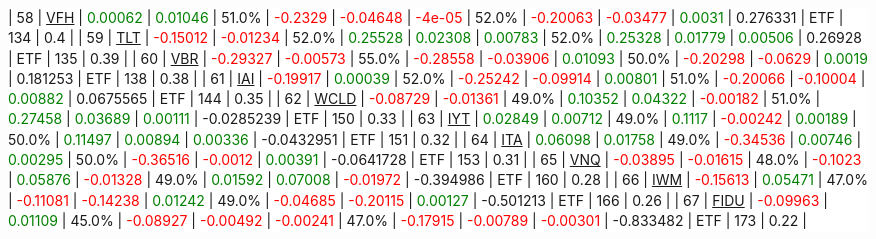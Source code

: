 |  58 | [VFH](https://finance.yahoo.com/quote/VFH/financials)     | <span style="color: green;"> 0.00062 </span> | <span style="color: green;"> 0.01046 </span> | 51.0%                  | <span style="color: red;"> -0.2329 </span>   | <span style="color: red;"> -0.04648 </span>  | <span style="color: red;"> -4e-05 </span>    | 52.0%                  | <span style="color: red;"> -0.20063 </span>  | <span style="color: red;"> -0.03477 </span>  | <span style="color: green;"> 0.0031 </span>  |  0.276331  | ETF                    |    134 |           0.4  |
|  59 | [TLT](https://finance.yahoo.com/quote/TLT/financials)     | <span style="color: red;"> -0.15012 </span>  | <span style="color: red;"> -0.01234 </span>  | 52.0%                  | <span style="color: green;"> 0.25528 </span> | <span style="color: green;"> 0.02308 </span> | <span style="color: green;"> 0.00783 </span> | 52.0%                  | <span style="color: green;"> 0.25328 </span> | <span style="color: green;"> 0.01779 </span> | <span style="color: green;"> 0.00506 </span> |  0.26928   | ETF                    |    135 |           0.39 |
|  60 | [VBR](https://finance.yahoo.com/quote/VBR/financials)     | <span style="color: red;"> -0.29327 </span>  | <span style="color: red;"> -0.00573 </span>  | 55.0%                  | <span style="color: red;"> -0.28558 </span>  | <span style="color: red;"> -0.03906 </span>  | <span style="color: green;"> 0.01093 </span> | 50.0%                  | <span style="color: red;"> -0.20298 </span>  | <span style="color: red;"> -0.0629 </span>   | <span style="color: green;"> 0.0019 </span>  |  0.181253  | ETF                    |    138 |           0.38 |
|  61 | [IAI](https://finance.yahoo.com/quote/IAI/financials)     | <span style="color: red;"> -0.19917 </span>  | <span style="color: green;"> 0.00039 </span> | 52.0%                  | <span style="color: red;"> -0.25242 </span>  | <span style="color: red;"> -0.09914 </span>  | <span style="color: green;"> 0.00801 </span> | 51.0%                  | <span style="color: red;"> -0.20066 </span>  | <span style="color: red;"> -0.10004 </span>  | <span style="color: green;"> 0.00882 </span> |  0.0675565 | ETF                    |    144 |           0.35 |
|  62 | [WCLD](https://finance.yahoo.com/quote/WCLD/financials)   | <span style="color: red;"> -0.08729 </span>  | <span style="color: red;"> -0.01361 </span>  | 49.0%                  | <span style="color: green;"> 0.10352 </span> | <span style="color: green;"> 0.04322 </span> | <span style="color: red;"> -0.00182 </span>  | 51.0%                  | <span style="color: green;"> 0.27458 </span> | <span style="color: green;"> 0.03689 </span> | <span style="color: green;"> 0.00111 </span> | -0.0285239 | ETF                    |    150 |           0.33 |
|  63 | [IYT](https://finance.yahoo.com/quote/IYT/financials)     | <span style="color: green;"> 0.02849 </span> | <span style="color: green;"> 0.00712 </span> | 49.0%                  | <span style="color: green;"> 0.1117 </span>  | <span style="color: red;"> -0.00242 </span>  | <span style="color: green;"> 0.00189 </span> | 50.0%                  | <span style="color: green;"> 0.11497 </span> | <span style="color: green;"> 0.00894 </span> | <span style="color: green;"> 0.00336 </span> | -0.0432951 | ETF                    |    151 |           0.32 |
|  64 | [ITA](https://finance.yahoo.com/quote/ITA/financials)     | <span style="color: green;"> 0.06098 </span> | <span style="color: green;"> 0.01758 </span> | 49.0%                  | <span style="color: red;"> -0.34536 </span>  | <span style="color: green;"> 0.00746 </span> | <span style="color: green;"> 0.00295 </span> | 50.0%                  | <span style="color: red;"> -0.36516 </span>  | <span style="color: red;"> -0.0012 </span>   | <span style="color: green;"> 0.00391 </span> | -0.0641728 | ETF                    |    153 |           0.31 |
|  65 | [VNQ](https://finance.yahoo.com/quote/VNQ/financials)     | <span style="color: red;"> -0.03895 </span>  | <span style="color: red;"> -0.01615 </span>  | 48.0%                  | <span style="color: red;"> -0.1023 </span>   | <span style="color: green;"> 0.05876 </span> | <span style="color: red;"> -0.01328 </span>  | 49.0%                  | <span style="color: green;"> 0.01592 </span> | <span style="color: green;"> 0.07008 </span> | <span style="color: red;"> -0.01972 </span>  | -0.394986  | ETF                    |    160 |           0.28 |
|  66 | [IWM](https://finance.yahoo.com/quote/IWM/financials)     | <span style="color: red;"> -0.15613 </span>  | <span style="color: green;"> 0.05471 </span> | 47.0%                  | <span style="color: red;"> -0.11081 </span>  | <span style="color: red;"> -0.14238 </span>  | <span style="color: green;"> 0.01242 </span> | 49.0%                  | <span style="color: red;"> -0.04685 </span>  | <span style="color: red;"> -0.20115 </span>  | <span style="color: green;"> 0.00127 </span> | -0.501213  | ETF                    |    166 |           0.26 |
|  67 | [FIDU](https://finance.yahoo.com/quote/FIDU/financials)   | <span style="color: red;"> -0.09963 </span>  | <span style="color: green;"> 0.01109 </span> | 45.0%                  | <span style="color: red;"> -0.08927 </span>  | <span style="color: red;"> -0.00492 </span>  | <span style="color: red;"> -0.00241 </span>  | 47.0%                  | <span style="color: red;"> -0.17915 </span>  | <span style="color: red;"> -0.00789 </span>  | <span style="color: red;"> -0.00301 </span>  | -0.833482  | ETF                    |    173 |           0.22 |